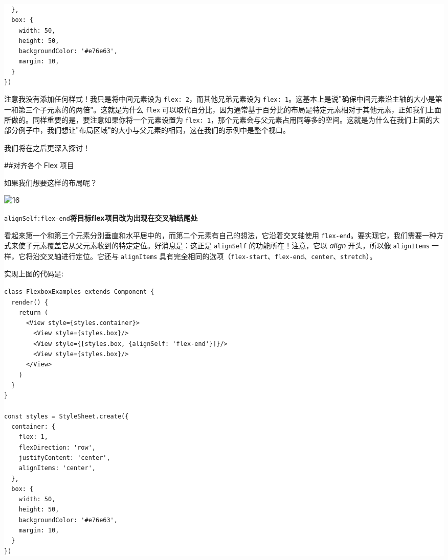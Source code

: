 ```react
  },
  box: {
    width: 50,
    height: 50,
    backgroundColor: '#e76e63',
    margin: 10,
  }
})
```

注意我没有添加任何样式！我只是将中间元素设为 `flex: 2`，而其他兄弟元素设为 `flex: 1`。这基本上是说"确保中间元素沿主轴的大小是第一和第三个子元素的的两倍"。这就是为什么 `flex` 可以取代百分比，因为通常基于百分比的布局是特定元素相对于其他元素，正如我们上面所做的。同样重要的是，要注意如果你将一个元素设置为 `flex: 1`，那个元素会与父元素占用同等多的空间。这就是为什么在我们上面的大部分例子中，我们想让"布局区域"的大小与父元素的相同，这在我们的示例中是整个视口。

我们将在之后更深入探讨！



##对齐各个 Flex 项目

如果我们想要这样的布局呢？

![16](https://i.imgur.com/BaBjut0.jpg)

​					`alignSelf:flex-end`**将目标flex项目改为出现在交叉轴结尾处**

看起来第一个和第三个元素分别垂直和水平居中的，而第二个元素有自己的想法，它沿着交叉轴使用 `flex-end`。要实现它，我们需要一种方式来使子元素覆盖它从父元素收到的特定定位。好消息是：这正是 `alignSelf` 的功能所在！注意，它以 *align* 开头，所以像 `alignItems` 一样，它将沿交叉轴进行定位。它还与 `alignItems` 具有完全相同的选项（`flex-start`、`flex-end`、`center`、`stretch`）。

实现上图的代码是:

```react
class FlexboxExamples extends Component {
  render() {
    return (
      <View style={styles.container}>
        <View style={styles.box}/>
        <View style={[styles.box, {alignSelf: 'flex-end'}]}/>
        <View style={styles.box}/>
      </View>
    )
  }
}

const styles = StyleSheet.create({
  container: {
    flex: 1,
    flexDirection: 'row',
    justifyContent: 'center',
    alignItems: 'center',
  },
  box: {
    width: 50,
    height: 50,
    backgroundColor: '#e76e63',
    margin: 10,
  }
})
```
